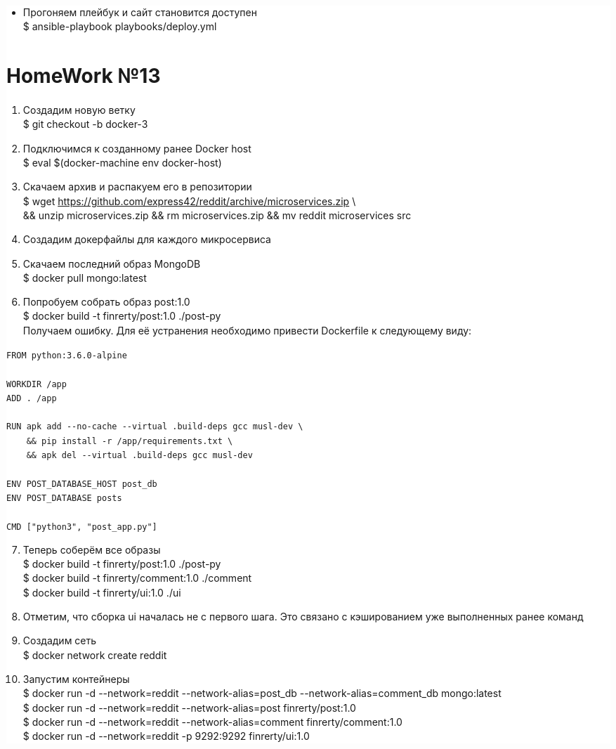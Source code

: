 - Прогоняем плейбук и сайт становится доступен  
$ ansible-playbook playbooks/deploy.yml


# HomeWork №13

1. Создадим новую ветку  
$ git checkout -b docker-3

2. Подключимся к созданному ранее Docker host  
$ eval $(docker-machine env docker-host)

3. Скачаем архив и распакуем его в репозитории  
$ wget https://github.com/express42/reddit/archive/microservices.zip \  
  && unzip microservices.zip && rm microservices.zip && mv reddit microservices src

4. Создадим докерфайлы для каждого микросервиса

5. Скачаем последний образ MongoDB  
$ docker pull mongo:latest

6. Попробуем собрать образ post:1.0  
$ docker build -t finrerty/post:1.0 ./post-py  
Получаем ошибку. Для её устранения необходимо привести Dockerfile к следующему виду:
```
FROM python:3.6.0-alpine

WORKDIR /app
ADD . /app

RUN apk add --no-cache --virtual .build-deps gcc musl-dev \
    && pip install -r /app/requirements.txt \
    && apk del --virtual .build-deps gcc musl-dev

ENV POST_DATABASE_HOST post_db
ENV POST_DATABASE posts

CMD ["python3", "post_app.py"]
```

7. Теперь соберём все образы  
$ docker build -t finrerty/post:1.0 ./post-py  
$ docker build -t finrerty/comment:1.0 ./comment  
$ docker build -t finrerty/ui:1.0 ./ui  

8. Отметим, что сборка ui началась не с первого шага. Это связано с кэшированием уже выполненных ранее команд

9. Создадим сеть  
$ docker network create reddit

10. Запустим контейнеры  
$ docker run -d --network=reddit --network-alias=post_db --network-alias=comment_db mongo:latest  
$ docker run -d --network=reddit --network-alias=post finrerty/post:1.0  
$ docker run -d --network=reddit --network-alias=comment finrerty/comment:1.0  
$ docker run -d --network=reddit -p 9292:9292 finrerty/ui:1.0  
